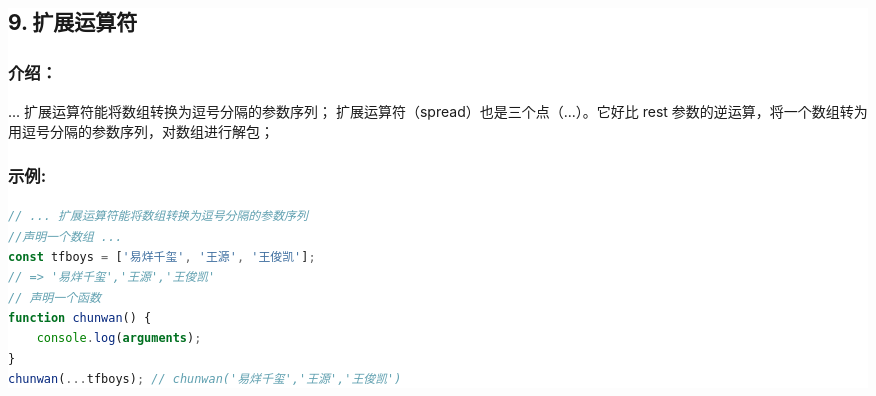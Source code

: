 ## 9. 扩展运算符

### 介绍：
... 扩展运算符能将数组转换为逗号分隔的参数序列；
扩展运算符（spread）也是三个点（...）。它好比 rest 参数的逆运算，将一个数组转为用逗号分隔的参数序列，对数组进行解包；

### 示例:

```js
// ... 扩展运算符能将数组转换为逗号分隔的参数序列
//声明一个数组 ...
const tfboys = ['易烊千玺', '王源', '王俊凯'];
// => '易烊千玺','王源','王俊凯'
// 声明一个函数
function chunwan() {
    console.log(arguments);
}
chunwan(...tfboys); // chunwan('易烊千玺','王源','王俊凯')
```

